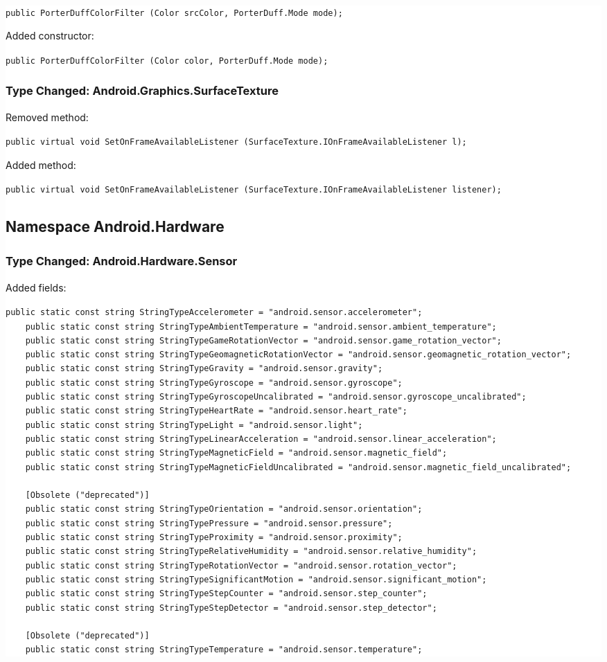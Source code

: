 ```
public PorterDuffColorFilter (Color srcColor, PorterDuff.Mode mode);
```

Added constructor:

```
public PorterDuffColorFilter (Color color, PorterDuff.Mode mode);
```

### Type Changed: Android.Graphics.SurfaceTexture

Removed method:

```
public virtual void SetOnFrameAvailableListener (SurfaceTexture.IOnFrameAvailableListener l);
```

Added method:

```
public virtual void SetOnFrameAvailableListener (SurfaceTexture.IOnFrameAvailableListener listener);
```

## Namespace Android.Hardware

### Type Changed: Android.Hardware.Sensor

Added fields:

```
public static const string StringTypeAccelerometer = "android.sensor.accelerometer";
	public static const string StringTypeAmbientTemperature = "android.sensor.ambient_temperature";
	public static const string StringTypeGameRotationVector = "android.sensor.game_rotation_vector";
	public static const string StringTypeGeomagneticRotationVector = "android.sensor.geomagnetic_rotation_vector";
	public static const string StringTypeGravity = "android.sensor.gravity";
	public static const string StringTypeGyroscope = "android.sensor.gyroscope";
	public static const string StringTypeGyroscopeUncalibrated = "android.sensor.gyroscope_uncalibrated";
	public static const string StringTypeHeartRate = "android.sensor.heart_rate";
	public static const string StringTypeLight = "android.sensor.light";
	public static const string StringTypeLinearAcceleration = "android.sensor.linear_acceleration";
	public static const string StringTypeMagneticField = "android.sensor.magnetic_field";
	public static const string StringTypeMagneticFieldUncalibrated = "android.sensor.magnetic_field_uncalibrated";

	[Obsolete ("deprecated")]
	public static const string StringTypeOrientation = "android.sensor.orientation";
	public static const string StringTypePressure = "android.sensor.pressure";
	public static const string StringTypeProximity = "android.sensor.proximity";
	public static const string StringTypeRelativeHumidity = "android.sensor.relative_humidity";
	public static const string StringTypeRotationVector = "android.sensor.rotation_vector";
	public static const string StringTypeSignificantMotion = "android.sensor.significant_motion";
	public static const string StringTypeStepCounter = "android.sensor.step_counter";
	public static const string StringTypeStepDetector = "android.sensor.step_detector";

	[Obsolete ("deprecated")]
	public static const string StringTypeTemperature = "android.sensor.temperature";
```
